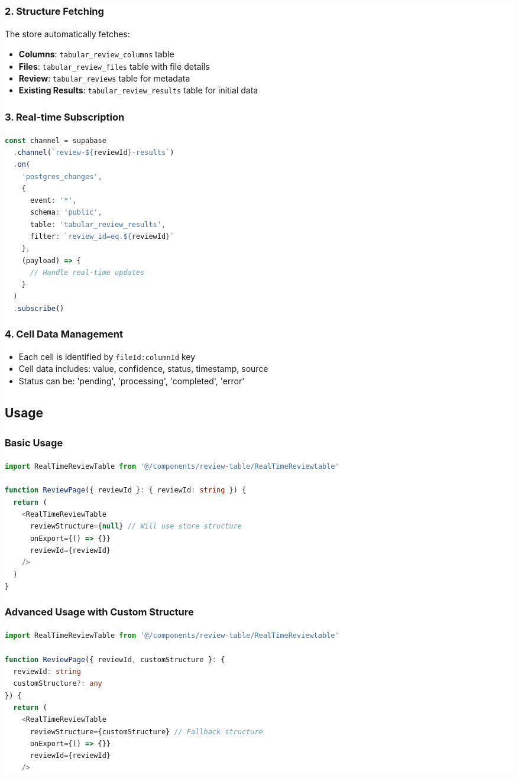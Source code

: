 ### 2. Structure Fetching
The store automatically fetches:
- **Columns**: `tabular_review_columns` table
- **Files**: `tabular_review_files` table with file details
- **Review**: `tabular_reviews` table for metadata
- **Existing Results**: `tabular_review_results` table for initial data

### 3. Real-time Subscription
```typescript
const channel = supabase
  .channel(`review-${reviewId}-results`)
  .on(
    'postgres_changes',
    { 
      event: '*', 
      schema: 'public', 
      table: 'tabular_review_results',
      filter: `review_id=eq.${reviewId}`
    },
    (payload) => {
      // Handle real-time updates
    }
  )
  .subscribe()
```

### 4. Cell Data Management
- Each cell is identified by `fileId:columnId` key
- Cell data includes: value, confidence, status, timestamp, source
- Status can be: 'pending', 'processing', 'completed', 'error'

## Usage

### Basic Usage
```typescript
import RealTimeReviewTable from '@/components/review-table/RealTimeReviewtable'

function ReviewPage({ reviewId }: { reviewId: string }) {
  return (
    <RealTimeReviewTable 
      reviewStructure={null} // Will use store structure
      onExport={() => {}}
      reviewId={reviewId}
    />
  )
}
```

### Advanced Usage with Custom Structure
```typescript
import RealTimeReviewTable from '@/components/review-table/RealTimeReviewtable'

function ReviewPage({ reviewId, customStructure }: { 
  reviewId: string
  customStructure?: any 
}) {
  return (
    <RealTimeReviewTable 
      reviewStructure={customStructure} // Fallback structure
      onExport={() => {}}
      reviewId={reviewId}
    />
```